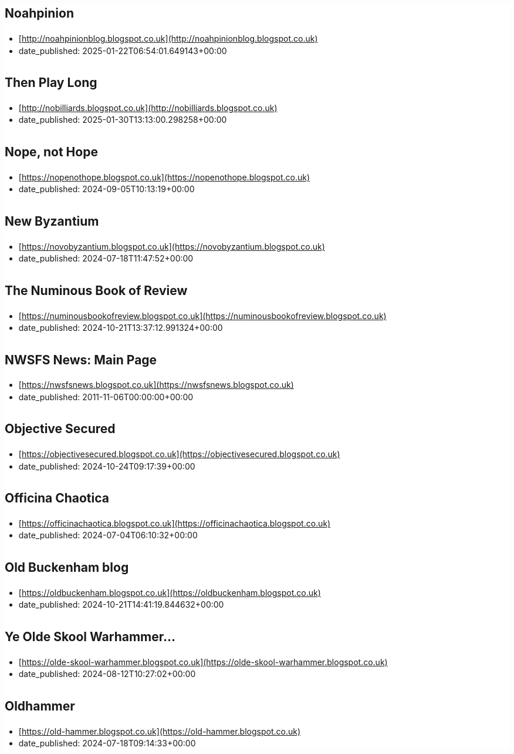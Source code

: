  ## Noahpinion
 - [http://noahpinionblog.blogspot.co.uk](http://noahpinionblog.blogspot.co.uk)
 - date_published: 2025-01-22T06:54:01.649143+00:00

 ## Then Play Long
 - [http://nobilliards.blogspot.co.uk](http://nobilliards.blogspot.co.uk)
 - date_published: 2025-01-30T13:13:00.298258+00:00

 ## Nope, not Hope
 - [https://nopenothope.blogspot.co.uk](https://nopenothope.blogspot.co.uk)
 - date_published: 2024-09-05T10:13:19+00:00

 ## New Byzantium
 - [https://novobyzantium.blogspot.co.uk](https://novobyzantium.blogspot.co.uk)
 - date_published: 2024-07-18T11:47:52+00:00

 ## The Numinous Book of Review
 - [https://numinousbookofreview.blogspot.co.uk](https://numinousbookofreview.blogspot.co.uk)
 - date_published: 2024-10-21T13:37:12.991324+00:00

 ## NWSFS News: Main Page
 - [https://nwsfsnews.blogspot.co.uk](https://nwsfsnews.blogspot.co.uk)
 - date_published: 2011-11-06T00:00:00+00:00

 ## Objective Secured
 - [https://objectivesecured.blogspot.co.uk](https://objectivesecured.blogspot.co.uk)
 - date_published: 2024-10-24T09:17:39+00:00

 ## Officina Chaotica
 - [https://officinachaotica.blogspot.co.uk](https://officinachaotica.blogspot.co.uk)
 - date_published: 2024-07-04T06:10:32+00:00

 ## Old Buckenham blog
 - [https://oldbuckenham.blogspot.co.uk](https://oldbuckenham.blogspot.co.uk)
 - date_published: 2024-10-21T14:41:19.844632+00:00

 ## Ye Olde Skool Warhammer...
 - [https://olde-skool-warhammer.blogspot.co.uk](https://olde-skool-warhammer.blogspot.co.uk)
 - date_published: 2024-08-12T10:27:02+00:00

 ## Oldhammer
 - [https://old-hammer.blogspot.co.uk](https://old-hammer.blogspot.co.uk)
 - date_published: 2024-07-18T09:14:33+00:00
